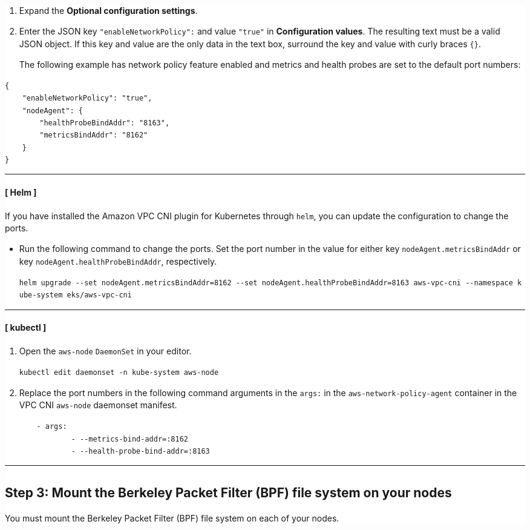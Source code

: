    1. Expand the **Optional configuration settings**\.

   1. Enter the JSON key `"enableNetworkPolicy":` and value `"true"` in **Configuration values**\. The resulting text must be a valid JSON object\. If this key and value are the only data in the text box, surround the key and value with curly braces `{}`\.

      The following example has network policy feature enabled and metrics and health probes are set to the default port numbers:

   ```
   {
       "enableNetworkPolicy": "true",
       "nodeAgent": {
           "healthProbeBindAddr": "8163",
           "metricsBindAddr": "8162"
       }
   }
   ```

------
#### [ Helm ]

If you have installed the Amazon VPC CNI plugin for Kubernetes through `helm`, you can update the configuration to change the ports\.
+ Run the following command to change the ports\. Set the port number in the value for either key `nodeAgent.metricsBindAddr` or key `nodeAgent.healthProbeBindAddr`, respectively\.

  ```
  helm upgrade --set nodeAgent.metricsBindAddr=8162 --set nodeAgent.healthProbeBindAddr=8163 aws-vpc-cni --namespace kube-system eks/aws-vpc-cni
  ```

------
#### [ kubectl ]

1. Open the `aws-node` `DaemonSet` in your editor\.

   ```
   kubectl edit daemonset -n kube-system aws-node
   ```

1. Replace the port numbers in the following command arguments in the `args:` in the `aws-network-policy-agent` container in the VPC CNI `aws-node` daemonset manifest\.

   ```
       - args:
               - --metrics-bind-addr=:8162
               - --health-probe-bind-addr=:8163
   ```

------

## Step 3: Mount the Berkeley Packet Filter \(BPF\) file system on your nodes<a name="cni-mount-bpf"></a>

You must mount the Berkeley Packet Filter \(BPF\) file system on each of your nodes\.
